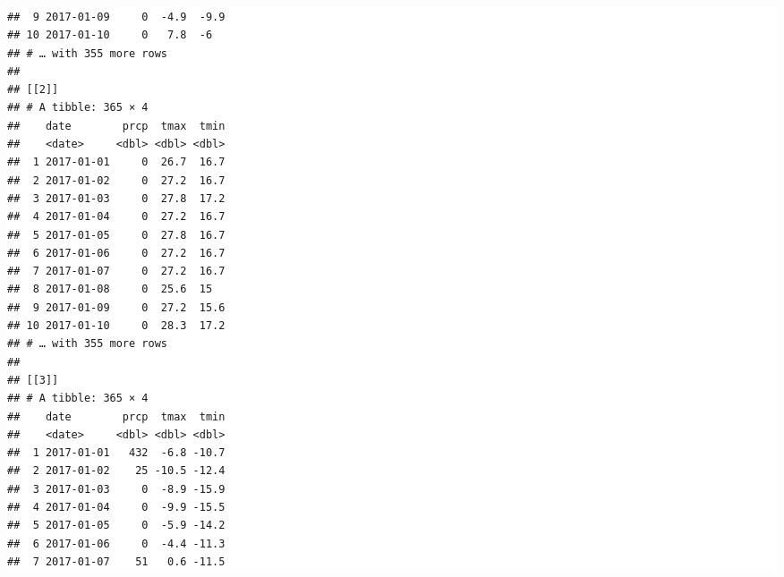     ##  9 2017-01-09     0  -4.9  -9.9
    ## 10 2017-01-10     0   7.8  -6  
    ## # … with 355 more rows
    ## 
    ## [[2]]
    ## # A tibble: 365 × 4
    ##    date        prcp  tmax  tmin
    ##    <date>     <dbl> <dbl> <dbl>
    ##  1 2017-01-01     0  26.7  16.7
    ##  2 2017-01-02     0  27.2  16.7
    ##  3 2017-01-03     0  27.8  17.2
    ##  4 2017-01-04     0  27.2  16.7
    ##  5 2017-01-05     0  27.8  16.7
    ##  6 2017-01-06     0  27.2  16.7
    ##  7 2017-01-07     0  27.2  16.7
    ##  8 2017-01-08     0  25.6  15  
    ##  9 2017-01-09     0  27.2  15.6
    ## 10 2017-01-10     0  28.3  17.2
    ## # … with 355 more rows
    ## 
    ## [[3]]
    ## # A tibble: 365 × 4
    ##    date        prcp  tmax  tmin
    ##    <date>     <dbl> <dbl> <dbl>
    ##  1 2017-01-01   432  -6.8 -10.7
    ##  2 2017-01-02    25 -10.5 -12.4
    ##  3 2017-01-03     0  -8.9 -15.9
    ##  4 2017-01-04     0  -9.9 -15.5
    ##  5 2017-01-05     0  -5.9 -14.2
    ##  6 2017-01-06     0  -4.4 -11.3
    ##  7 2017-01-07    51   0.6 -11.5